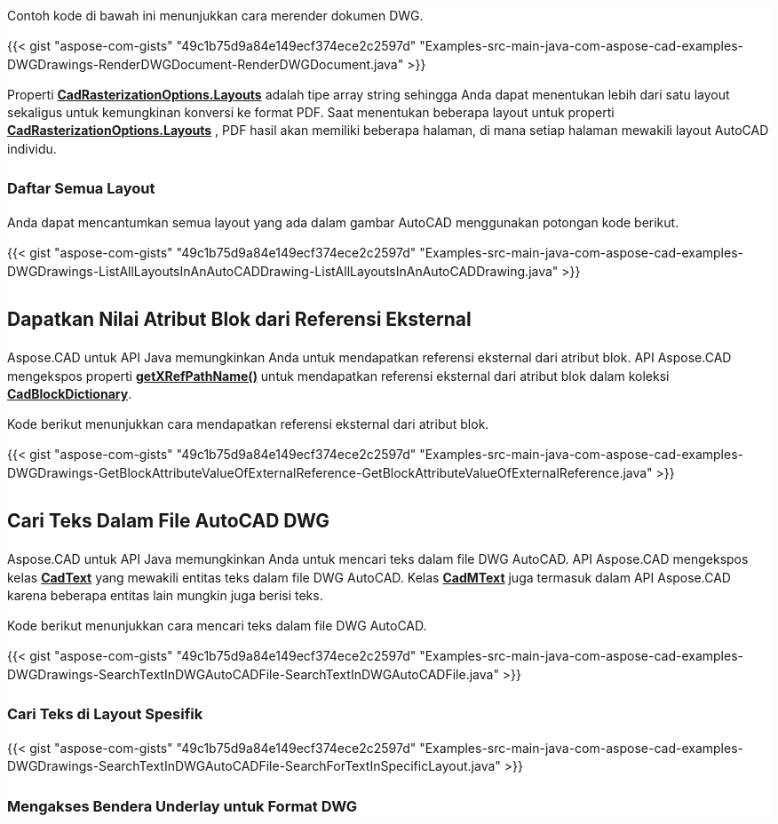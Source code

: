 Contoh kode di bawah ini menunjukkan cara merender dokumen DWG.

{{< gist "aspose-com-gists" "49c1b75d9a84e149ecf374ece2c2597d" "Examples-src-main-java-com-aspose-cad-examples-DWGDrawings-RenderDWGDocument-RenderDWGDocument.java" >}}

Properti [**CadRasterizationOptions.Layouts**](https://reference.aspose.com/cad/java/com.aspose.cad.imageoptions/CadRasterizationOptions#getLayouts--) adalah tipe array string sehingga Anda dapat menentukan lebih dari satu layout sekaligus untuk kemungkinan konversi ke format PDF. Saat menentukan beberapa layout untuk properti [**CadRasterizationOptions.Layouts**](https://reference.aspose.com/cad/java/com.aspose.cad.imageoptions/CadRasterizationOptions#setLayouts-java.lang.String:A-) , PDF hasil akan memiliki beberapa halaman, di mana setiap halaman mewakili layout AutoCAD individu.

### **Daftar Semua Layout**

Anda dapat mencantumkan semua layout yang ada dalam gambar AutoCAD menggunakan potongan kode berikut.

{{< gist "aspose-com-gists" "49c1b75d9a84e149ecf374ece2c2597d" "Examples-src-main-java-com-aspose-cad-examples-DWGDrawings-ListAllLayoutsInAnAutoCADDrawing-ListAllLayoutsInAnAutoCADDrawing.java" >}}

## **Dapatkan Nilai Atribut Blok dari Referensi Eksternal**

Aspose.CAD untuk API Java memungkinkan Anda untuk mendapatkan referensi eksternal dari atribut blok. API Aspose.CAD mengekspos properti [**getXRefPathName()**](https://reference.aspose.com/cad/java/com.aspose.cad.fileformats.cad.cadobjects/CadBlockEntity#getXRefPathName--) untuk mendapatkan referensi eksternal dari atribut blok dalam koleksi [**CadBlockDictionary**](https://reference.aspose.com/cad/java/com.aspose.cad.fileformats.cad/CadBlockDictionary).

Kode berikut menunjukkan cara mendapatkan referensi eksternal dari atribut blok.

{{< gist "aspose-com-gists" "49c1b75d9a84e149ecf374ece2c2597d" "Examples-src-main-java-com-aspose-cad-examples-DWGDrawings-GetBlockAttributeValueOfExternalReference-GetBlockAttributeValueOfExternalReference.java" >}}

## **Cari Teks Dalam File AutoCAD DWG**

Aspose.CAD untuk API Java memungkinkan Anda untuk mencari teks dalam file DWG AutoCAD. API Aspose.CAD mengekspos kelas [**CadText**](https://reference.aspose.com/cad/java/com.aspose.cad.fileformats.cad.cadobjects/CadText) yang mewakili entitas teks dalam file DWG AutoCAD. Kelas [**CadMText**](https://reference.aspose.com/cad/java/com.aspose.cad.fileformats.cad.cadobjects/CadMText) juga termasuk dalam API Aspose.CAD karena beberapa entitas lain mungkin juga berisi teks.

Kode berikut menunjukkan cara mencari teks dalam file DWG AutoCAD.

{{< gist "aspose-com-gists" "49c1b75d9a84e149ecf374ece2c2597d" "Examples-src-main-java-com-aspose-cad-examples-DWGDrawings-SearchTextInDWGAutoCADFile-SearchTextInDWGAutoCADFile.java" >}}

### **Cari Teks di Layout Spesifik**

{{< gist "aspose-com-gists" "49c1b75d9a84e149ecf374ece2c2597d" "Examples-src-main-java-com-aspose-cad-examples-DWGDrawings-SearchTextInDWGAutoCADFile-SearchForTextInSpecificLayout.java" >}}

### **Mengakses Bendera Underlay untuk Format DWG**
